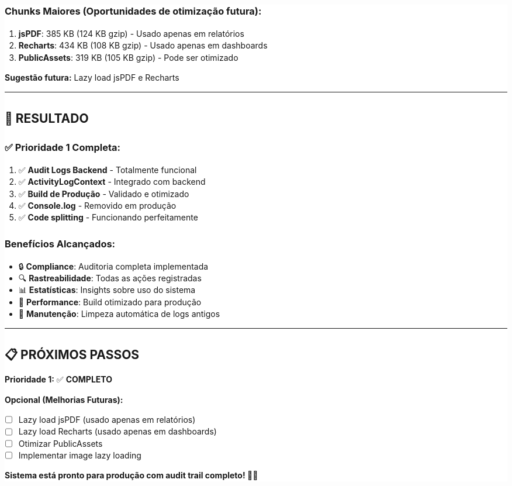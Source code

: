 ### **Chunks Maiores (Oportunidades de otimização futura):**
1. **jsPDF**: 385 KB (124 KB gzip) - Usado apenas em relatórios
2. **Recharts**: 434 KB (108 KB gzip) - Usado apenas em dashboards
3. **PublicAssets**: 319 KB (105 KB gzip) - Pode ser otimizado

**Sugestão futura:** Lazy load jsPDF e Recharts

---

## 🎉 **RESULTADO**

### **✅ Prioridade 1 Completa:**

1. ✅ **Audit Logs Backend** - Totalmente funcional
2. ✅ **ActivityLogContext** - Integrado com backend
3. ✅ **Build de Produção** - Validado e otimizado
4. ✅ **Console.log** - Removido em produção
5. ✅ **Code splitting** - Funcionando perfeitamente

### **Benefícios Alcançados:**

- 🔒 **Compliance**: Auditoria completa implementada
- 🔍 **Rastreabilidade**: Todas as ações registradas
- 📊 **Estatísticas**: Insights sobre uso do sistema
- 🚀 **Performance**: Build otimizado para produção
- 🔧 **Manutenção**: Limpeza automática de logs antigos

---

## 📋 **PRÓXIMOS PASSOS**

**Prioridade 1:** ✅ **COMPLETO**

**Opcional (Melhorias Futuras):**
- [ ] Lazy load jsPDF (usado apenas em relatórios)
- [ ] Lazy load Recharts (usado apenas em dashboards)
- [ ] Otimizar PublicAssets
- [ ] Implementar image lazy loading

**Sistema está pronto para produção com audit trail completo! 🚀✨**
